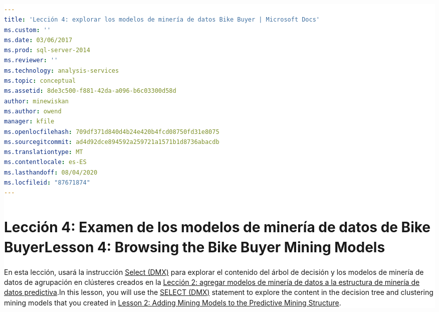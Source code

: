 ```yaml
---
title: 'Lección 4: explorar los modelos de minería de datos Bike Buyer | Microsoft Docs'
ms.custom: ''
ms.date: 03/06/2017
ms.prod: sql-server-2014
ms.reviewer: ''
ms.technology: analysis-services
ms.topic: conceptual
ms.assetid: 8de3c500-f881-42da-a096-b6c03300d58d
author: minewiskan
ms.author: owend
manager: kfile
ms.openlocfilehash: 709df371d840d4b24e420b4fcd08750fd31e8075
ms.sourcegitcommit: ad4d92dce894592a259721a1571b1d8736abacdb
ms.translationtype: MT
ms.contentlocale: es-ES
ms.lasthandoff: 08/04/2020
ms.locfileid: "87671874"
---
```

# <a name="lesson-4-browsing-the-bike-buyer-mining-models"></a><span data-ttu-id="7b3bf-102">Lección 4: Examen de los modelos de minería de datos de Bike Buyer</span><span class="sxs-lookup"><span data-stu-id="7b3bf-102">Lesson 4: Browsing the Bike Buyer Mining Models</span></span>
  <span data-ttu-id="7b3bf-103">En esta lección, usará la instrucción [Select (DMX)](/sql/dmx/select-dmx) para explorar el contenido del árbol de decisión y los modelos de minería de datos de agrupación en clústeres creados en la [Lección 2: agregar modelos de minería de datos a la estructura de minería de datos predictiva](../../2014/tutorials/lesson-2-adding-mining-models-to-the-bike-buyer-mining-structure.md).</span><span class="sxs-lookup"><span data-stu-id="7b3bf-103">In this lesson, you will use the [SELECT (DMX)](/sql/dmx/select-dmx) statement to explore the content in the decision tree and clustering mining models that you created in [Lesson 2: Adding Mining Models to the Predictive Mining Structure](../../2014/tutorials/lesson-2-adding-mining-models-to-the-bike-buyer-mining-structure.md).</span></span>  
  